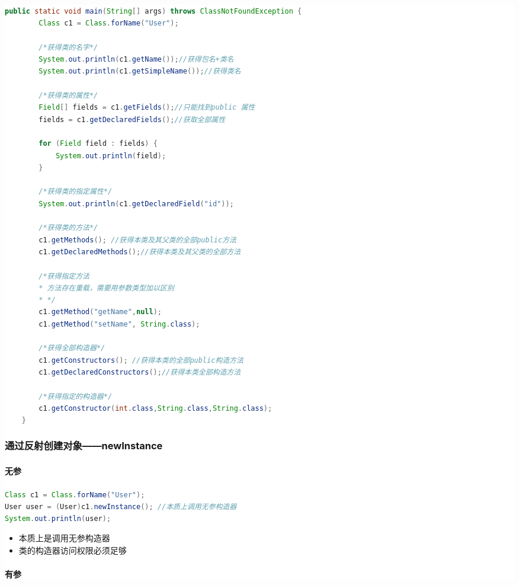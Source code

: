 ```java
public static void main(String[] args) throws ClassNotFoundException {
        Class c1 = Class.forName("User");

        /*获得类的名字*/
        System.out.println(c1.getName());//获得包名+类名
        System.out.println(c1.getSimpleName());//获得类名

        /*获得类的属性*/
        Field[] fields = c1.getFields();//只能找到public 属性
        fields = c1.getDeclaredFields();//获取全部属性

        for (Field field : fields) {
            System.out.println(field);
        }
    
    	/*获得类的指定属性*/
        System.out.println(c1.getDeclaredField("id"));
    
    	/*获得类的方法*/
        c1.getMethods(); //获得本类及其父类的全部public方法
        c1.getDeclaredMethods();//获得本类及其父类的全部方法
    
        /*获得指定方法
        * 方法存在重载，需要用参数类型加以区别
        * */
        c1.getMethod("getName",null);
        c1.getMethod("setName", String.class);
    
        /*获得全部构造器*/
        c1.getConstructors(); //获得本类的全部public构造方法
        c1.getDeclaredConstructors();//获得本类全部构造方法
    
    	/*获得指定的构造器*/
        c1.getConstructor(int.class,String.class,String.class);
    }
```

### 通过反射创建对象——newInstance

#### **无参**

```java
Class c1 = Class.forName("User");
User user = (User)c1.newInstance(); //本质上调用无参构造器
System.out.println(user);
```

-   本质上是调用无参构造器
-   类的构造器访问权限必须足够

#### **有参**
